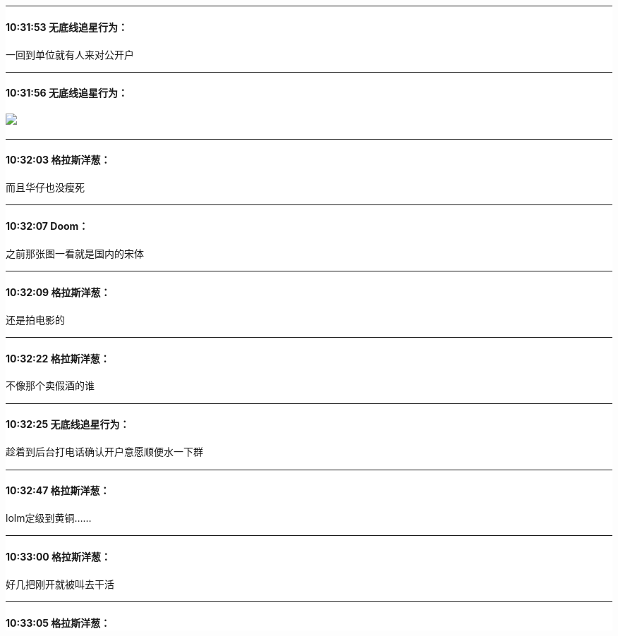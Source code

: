 *****

#### 10:31:53  无底线追星行为：

一回到单位就有人来对公开户

*****

#### 10:31:56  无底线追星行为：

![](http://gchat.qpic.cn/gchatpic_new/502213869/614391357-2728304273-5E92BCE3A96B455BB0C0E7EEDBF7D915/0?term=2")

*****

#### 10:32:03  格拉斯洋葱：

而且华仔也没瘦死

*****

#### 10:32:07  Doom：

之前那张图一看就是国内的宋体

*****

#### 10:32:09  格拉斯洋葱：

还是拍电影的

*****

#### 10:32:22  格拉斯洋葱：

不像那个卖假酒的谁

*****

#### 10:32:25  无底线追星行为：

趁着到后台打电话确认开户意愿顺便水一下群

*****

#### 10:32:47  格拉斯洋葱：

lolm定级到黄铜……

*****

#### 10:33:00  格拉斯洋葱：

好几把刚开就被叫去干活

*****

#### 10:33:05  格拉斯洋葱：
